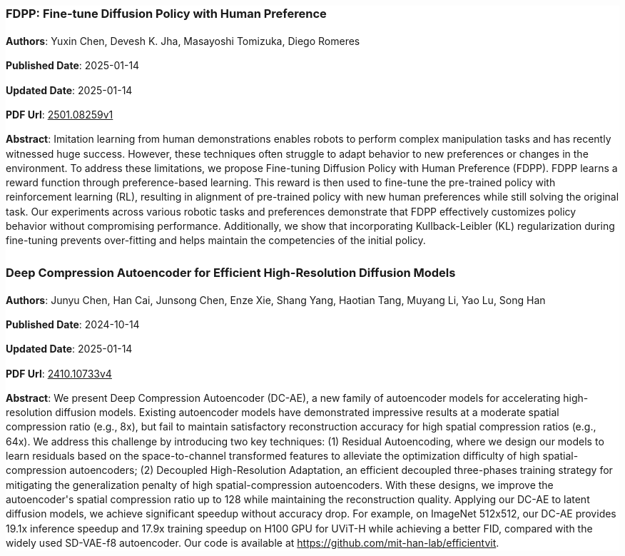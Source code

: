 
### FDPP: Fine-tune Diffusion Policy with Human Preference
**Authors**: Yuxin Chen, Devesh K. Jha, Masayoshi Tomizuka, Diego Romeres

**Published Date**: 2025-01-14

**Updated Date**: 2025-01-14

**PDF Url**: [2501.08259v1](http://arxiv.org/pdf/2501.08259v1)

**Abstract**: Imitation learning from human demonstrations enables robots to perform
complex manipulation tasks and has recently witnessed huge success. However,
these techniques often struggle to adapt behavior to new preferences or changes
in the environment. To address these limitations, we propose Fine-tuning
Diffusion Policy with Human Preference (FDPP). FDPP learns a reward function
through preference-based learning. This reward is then used to fine-tune the
pre-trained policy with reinforcement learning (RL), resulting in alignment of
pre-trained policy with new human preferences while still solving the original
task. Our experiments across various robotic tasks and preferences demonstrate
that FDPP effectively customizes policy behavior without compromising
performance. Additionally, we show that incorporating Kullback-Leibler (KL)
regularization during fine-tuning prevents over-fitting and helps maintain the
competencies of the initial policy.


### Deep Compression Autoencoder for Efficient High-Resolution Diffusion Models
**Authors**: Junyu Chen, Han Cai, Junsong Chen, Enze Xie, Shang Yang, Haotian Tang, Muyang Li, Yao Lu, Song Han

**Published Date**: 2024-10-14

**Updated Date**: 2025-01-14

**PDF Url**: [2410.10733v4](http://arxiv.org/pdf/2410.10733v4)

**Abstract**: We present Deep Compression Autoencoder (DC-AE), a new family of autoencoder
models for accelerating high-resolution diffusion models. Existing autoencoder
models have demonstrated impressive results at a moderate spatial compression
ratio (e.g., 8x), but fail to maintain satisfactory reconstruction accuracy for
high spatial compression ratios (e.g., 64x). We address this challenge by
introducing two key techniques: (1) Residual Autoencoding, where we design our
models to learn residuals based on the space-to-channel transformed features to
alleviate the optimization difficulty of high spatial-compression autoencoders;
(2) Decoupled High-Resolution Adaptation, an efficient decoupled three-phases
training strategy for mitigating the generalization penalty of high
spatial-compression autoencoders. With these designs, we improve the
autoencoder's spatial compression ratio up to 128 while maintaining the
reconstruction quality. Applying our DC-AE to latent diffusion models, we
achieve significant speedup without accuracy drop. For example, on ImageNet
512x512, our DC-AE provides 19.1x inference speedup and 17.9x training speedup
on H100 GPU for UViT-H while achieving a better FID, compared with the widely
used SD-VAE-f8 autoencoder. Our code is available at
https://github.com/mit-han-lab/efficientvit.
